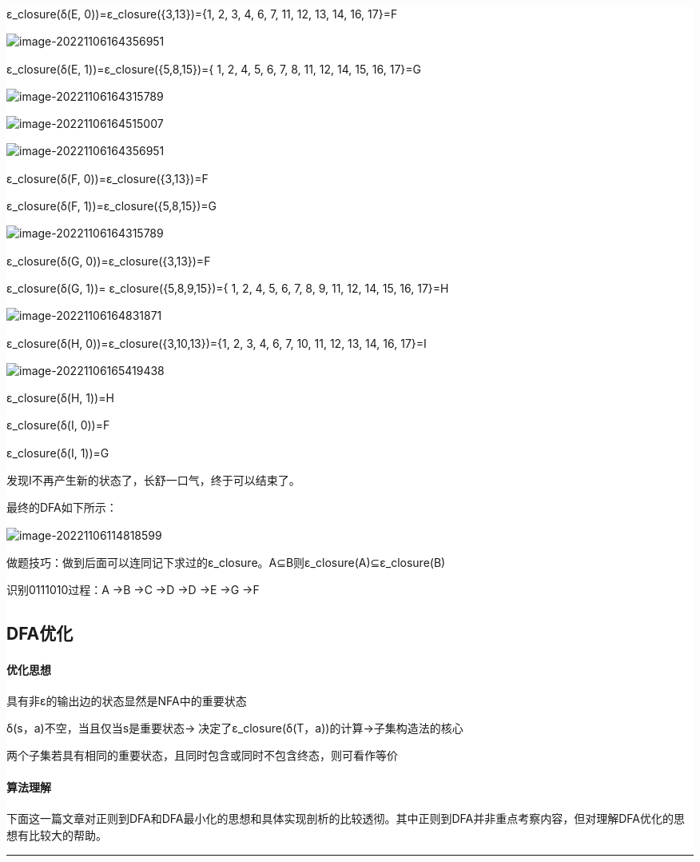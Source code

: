ε\_closure(δ(E, 0))=ε\_closure({3,13})={1, 2, 3, 4, 6, 7, 11, 12, 13, 14, 16, 17}=F

![image-20221106164356951](https://raw.githubusercontent.com/Lunaticsky-tql/blog_articles/main/%E7%BC%96%E8%AF%91%E5%8E%9F%E7%90%86-%E8%AF%8D%E6%B3%95%E5%88%86%E6%9E%90/20230828210549141377_330_20221107081642146138_964_image-20221106164356951.png)

ε\_closure(δ(E, 1))=ε\_closure({5,8,15})={ 1, 2, 4, 5, 6, 7, 8, 11, 12, 14, 15, 16, 17}=G

![image-20221106164315789](https://raw.githubusercontent.com/Lunaticsky-tql/blog_articles/main/%E7%BC%96%E8%AF%91%E5%8E%9F%E7%90%86-%E8%AF%8D%E6%B3%95%E5%88%86%E6%9E%90/20230828210550434003_492_20221107081643785412_875_image-20221106164315789.png)

<img src="https://raw.githubusercontent.com/Lunaticsky-tql/blog_articles/main/%E7%BC%96%E8%AF%91%E5%8E%9F%E7%90%86-%E8%AF%8D%E6%B3%95%E5%88%86%E6%9E%90/20230828210551952501_856_20221107081645146555_627_image-20221106164515007.png" alt="image-20221106164515007" width="67%" height="67%" />

![image-20221106164356951](https://raw.githubusercontent.com/Lunaticsky-tql/blog_articles/main/%E7%BC%96%E8%AF%91%E5%8E%9F%E7%90%86-%E8%AF%8D%E6%B3%95%E5%88%86%E6%9E%90/20230828210549141377_330_20221107081642146138_964_image-20221106164356951.png)

ε\_closure(δ(F, 0))=ε\_closure({3,13})=F

ε\_closure(δ(F, 1))=ε\_closure({5,8,15})=G

![image-20221106164315789](https://raw.githubusercontent.com/Lunaticsky-tql/blog_articles/main/%E7%BC%96%E8%AF%91%E5%8E%9F%E7%90%86-%E8%AF%8D%E6%B3%95%E5%88%86%E6%9E%90/20230828210550434003_492_20221107081643785412_875_image-20221106164315789.png)

ε\_closure(δ(G, 0))=ε\_closure({3,13})=F

ε\_closure(δ(G, 1))= ε\_closure({5,8,9,15})={ 1, 2, 4, 5, 6, 7, 8, 9, 11, 12, 14, 15, 16, 17}=H

![image-20221106164831871](https://raw.githubusercontent.com/Lunaticsky-tql/blog_articles/main/%E7%BC%96%E8%AF%91%E5%8E%9F%E7%90%86-%E8%AF%8D%E6%B3%95%E5%88%86%E6%9E%90/20230828210555562961_855_20221107081649213700_939_image-20221106164831871.png)

ε\_closure(δ(H, 0))=ε\_closure({3,10,13})={1, 2, 3, 4, 6, 7, 10, 11, 12, 13, 14, 16, 17}=I

![image-20221106165419438](https://raw.githubusercontent.com/Lunaticsky-tql/blog_articles/main/%E7%BC%96%E8%AF%91%E5%8E%9F%E7%90%86-%E8%AF%8D%E6%B3%95%E5%88%86%E6%9E%90/20230828210557006457_224_20221107081650544945_592_image-20221106165419438.png)

ε\_closure(δ(H, 1))=H

ε\_closure(δ(I, 0))=F

ε\_closure(δ(I, 1))=G

发现I不再产生新的状态了，长舒一口气，终于可以结束了。

最终的DFA如下所示：

![image-20221106114818599](https://raw.githubusercontent.com/Lunaticsky-tql/blog_articles/main/%E7%BC%96%E8%AF%91%E5%8E%9F%E7%90%86-%E8%AF%8D%E6%B3%95%E5%88%86%E6%9E%90/20230828210558147478_146_20221107081651688510_197_image-20221106114818599.png)

做题技巧：做到后面可以连同记下求过的ε\_closure。A⊆B则ε\_closure(A)⊆ε\_closure(B)

识别0111010过程：A →B →C →D →D →E →G →F

## DFA优化

#### 优化思想

具有非ε的输出边的状态显然是NFA中的重要状态

δ(s，a)不空，当且仅当s是重要状态→ 决定了ε\_closure(δ(T，a))的计算→子集构造法的核心

两个子集若具有相同的重要状态，且同时包含或同时不包含终态，则可看作等价

#### 算法理解

下面这一篇文章对正则到DFA和DFA最小化的思想和具体实现剖析的比较透彻。其中正则到DFA并非重点考察内容，但对理解DFA优化的思想有比较大的帮助。

---